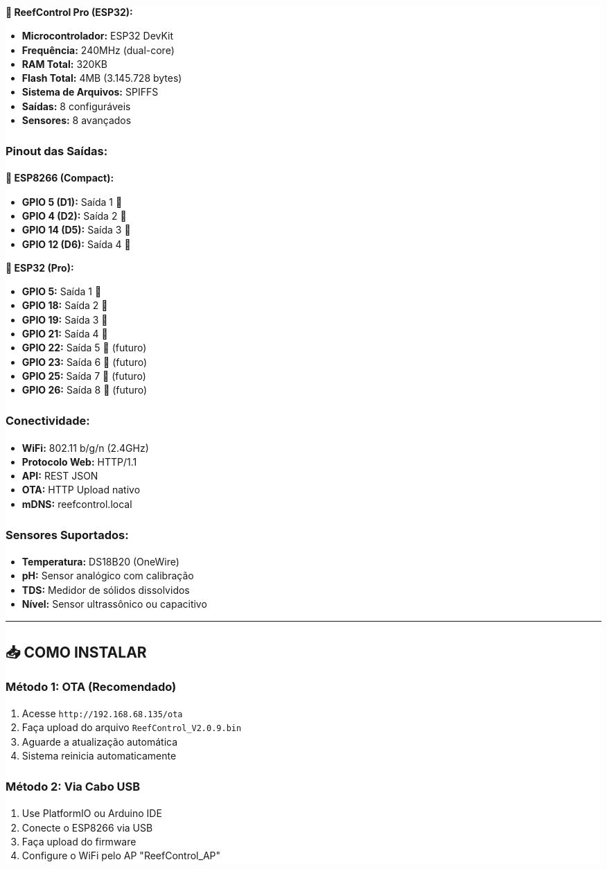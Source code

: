 **🚀 ReefControl Pro (ESP32):**
- **Microcontrolador:** ESP32 DevKit
- **Frequência:** 240MHz (dual-core)
- **RAM Total:** 320KB
- **Flash Total:** 4MB (3.145.728 bytes)
- **Sistema de Arquivos:** SPIFFS
- **Saídas:** 8 configuráveis
- **Sensores:** 8 avançados

### **Pinout das Saídas:**

**🔌 ESP8266 (Compact):**
- **GPIO 5 (D1):** Saída 1 🔌
- **GPIO 4 (D2):** Saída 2 🔌  
- **GPIO 14 (D5):** Saída 3 🔌
- **GPIO 12 (D6):** Saída 4 🔌

**🚀 ESP32 (Pro):**
- **GPIO 5:** Saída 1 🔌
- **GPIO 18:** Saída 2 🔌
- **GPIO 19:** Saída 3 🔌
- **GPIO 21:** Saída 4 🔌
- **GPIO 22:** Saída 5 🔌 (futuro)
- **GPIO 23:** Saída 6 🔌 (futuro)
- **GPIO 25:** Saída 7 🔌 (futuro)
- **GPIO 26:** Saída 8 🔌 (futuro)

### **Conectividade:**
- **WiFi:** 802.11 b/g/n (2.4GHz)
- **Protocolo Web:** HTTP/1.1
- **API:** REST JSON
- **OTA:** HTTP Upload nativo
- **mDNS:** reefcontrol.local

### **Sensores Suportados:**
- **Temperatura:** DS18B20 (OneWire)
- **pH:** Sensor analógico com calibração
- **TDS:** Medidor de sólidos dissolvidos
- **Nível:** Sensor ultrassônico ou capacitivo

---

## 📥 **COMO INSTALAR**

### **Método 1: OTA (Recomendado)**
1. Acesse `http://192.168.68.135/ota`
2. Faça upload do arquivo `ReefControl_V2.0.9.bin`
3. Aguarde a atualização automática
4. Sistema reinicia automaticamente

### **Método 2: Via Cabo USB**
1. Use PlatformIO ou Arduino IDE
2. Conecte o ESP8266 via USB
3. Faça upload do firmware
4. Configure o WiFi pelo AP "ReefControl_AP"
